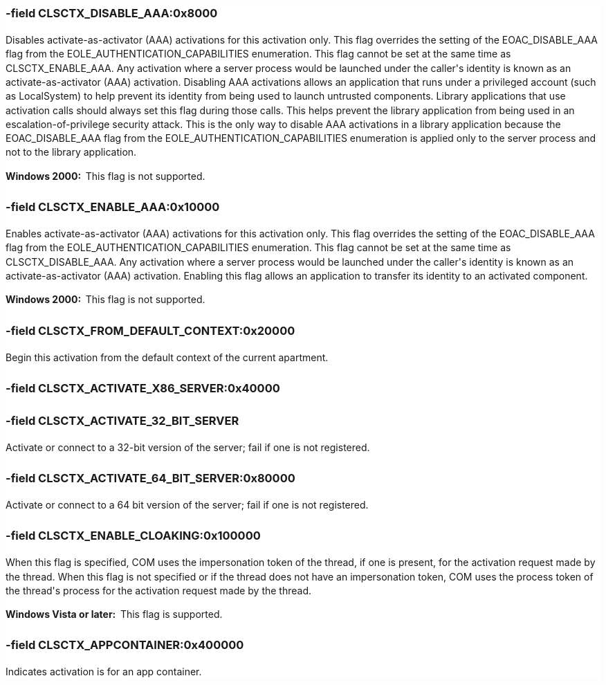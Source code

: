 ### -field CLSCTX_DISABLE_AAA:0x8000

Disables activate-as-activator (AAA) activations for this activation only. This flag overrides the setting of the EOAC_DISABLE_AAA flag from the EOLE_AUTHENTICATION_CAPABILITIES enumeration. This flag cannot be set at the same time as CLSCTX_ENABLE_AAA. Any activation where a server process would be launched under the caller's identity is known as an activate-as-activator (AAA) activation. Disabling AAA activations allows an application that runs under a privileged account (such as LocalSystem) to help prevent its identity from being used to launch untrusted components. Library applications that use activation calls should always set this flag during those calls. This helps prevent the library application from being used in an escalation-of-privilege security attack. This is the only way to disable AAA activations in a library application because the EOAC_DISABLE_AAA flag from the EOLE_AUTHENTICATION_CAPABILITIES enumeration is applied only to the server process and not to the library application.

<b>Windows 2000:  </b>This flag is not supported.

### -field CLSCTX_ENABLE_AAA:0x10000

Enables activate-as-activator (AAA) activations for this activation only. This flag overrides the setting of the EOAC_DISABLE_AAA flag from the EOLE_AUTHENTICATION_CAPABILITIES enumeration. This flag cannot be set at the same time as CLSCTX_DISABLE_AAA. Any activation where a server process would be launched under the caller's identity is known as an activate-as-activator (AAA) activation. Enabling this flag allows an application to transfer its identity to an activated component. 

<b>Windows 2000:  </b>This flag is not supported.

### -field CLSCTX_FROM_DEFAULT_CONTEXT:0x20000

Begin this activation from the default context of the current apartment.

### -field CLSCTX_ACTIVATE_X86_SERVER:0x40000

### -field CLSCTX_ACTIVATE_32_BIT_SERVER

Activate or connect to a 32-bit version of the server; fail if one is not registered.

### -field CLSCTX_ACTIVATE_64_BIT_SERVER:0x80000

Activate or connect to a 64 bit version of the server; fail if one is not registered.

### -field CLSCTX_ENABLE_CLOAKING:0x100000

When this flag is specified, COM uses the impersonation token of the thread, if one is present, for the activation request made by the thread. When this flag is not specified or if the thread does not have an impersonation token, COM uses the process token of the thread's process for the activation request made by the thread.


<b>Windows Vista or later:  </b>This flag is supported.

### -field CLSCTX_APPCONTAINER:0x400000

Indicates activation is for an app container.
